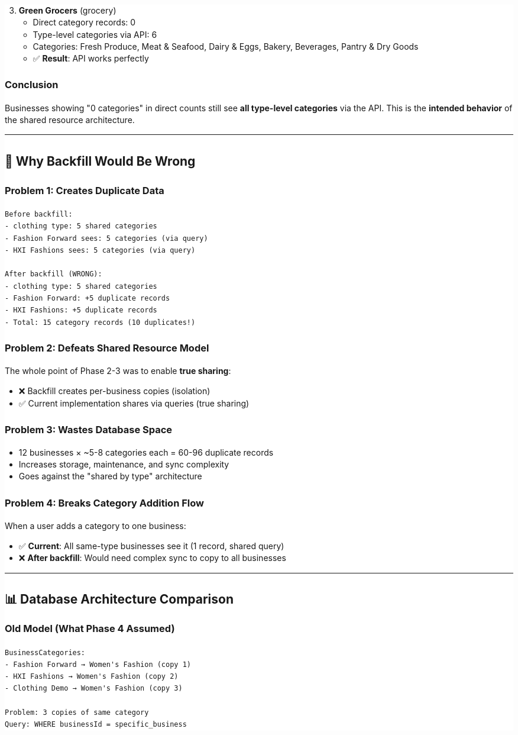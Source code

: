 3. **Green Grocers** (grocery)
   - Direct category records: 0  
   - Type-level categories via API: 6
   - Categories: Fresh Produce, Meat & Seafood, Dairy & Eggs, Bakery, Beverages, Pantry & Dry Goods
   - ✅ **Result**: API works perfectly

### Conclusion
Businesses showing "0 categories" in direct counts still see **all type-level categories** via the API. This is the **intended behavior** of the shared resource architecture.

---

## 🚫 Why Backfill Would Be Wrong

### Problem 1: Creates Duplicate Data
```
Before backfill: 
- clothing type: 5 shared categories
- Fashion Forward sees: 5 categories (via query)
- HXI Fashions sees: 5 categories (via query)

After backfill (WRONG):
- clothing type: 5 shared categories
- Fashion Forward: +5 duplicate records
- HXI Fashions: +5 duplicate records
- Total: 15 category records (10 duplicates!)
```

### Problem 2: Defeats Shared Resource Model
The whole point of Phase 2-3 was to enable **true sharing**:
- ❌ Backfill creates per-business copies (isolation)
- ✅ Current implementation shares via queries (true sharing)

### Problem 3: Wastes Database Space
- 12 businesses × ~5-8 categories each = 60-96 duplicate records
- Increases storage, maintenance, and sync complexity
- Goes against the "shared by type" architecture

### Problem 4: Breaks Category Addition Flow
When a user adds a category to one business:
- ✅ **Current**: All same-type businesses see it (1 record, shared query)
- ❌ **After backfill**: Would need complex sync to copy to all businesses

---

## 📊 Database Architecture Comparison

### Old Model (What Phase 4 Assumed)
```
BusinessCategories:
- Fashion Forward → Women's Fashion (copy 1)
- HXI Fashions → Women's Fashion (copy 2)
- Clothing Demo → Women's Fashion (copy 3)

Problem: 3 copies of same category
Query: WHERE businessId = specific_business
```
